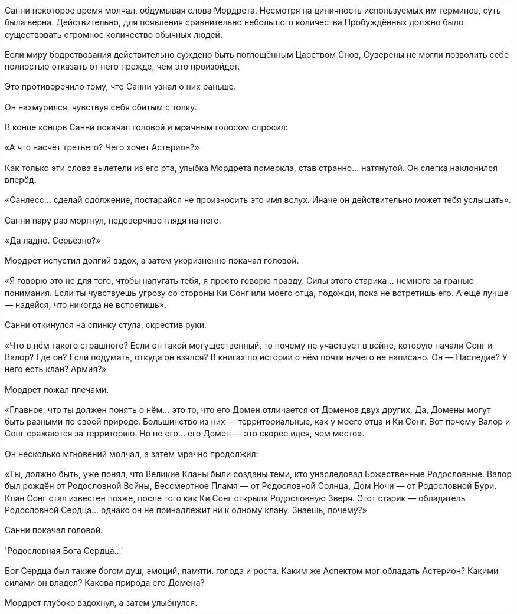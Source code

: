 Санни некоторое время молчал, обдумывая слова Мордрета. Несмотря на циничность используемых им терминов, суть была верна. Действительно, для появления сравнительно небольшого количества Пробуждённых должно было существовать огромное количество обычных людей.

Если миру бодрствования действительно суждено быть поглощённым Царством Снов, Суверены не могли позволить себе полностью отказать от него прежде, чем это произойдёт.

Это противоречило тому, что Санни узнал о них раньше.

Он нахмурился, чувствуя себя сбитым с толку.

В конце концов Санни покачал головой и мрачным голосом спросил:

«А что насчёт третьего? Чего хочет Астерион?»

Как только эти слова вылетели из его рта, улыбка Мордрета померкла, став странно... натянутой. Он слегка наклонился вперёд.

«Санлесс... сделай одолжение, постарайся не произносить это имя вслух. Иначе он действительно может тебя услышать».

Санни пару раз моргнул, недоверчиво глядя на него.

«Да ладно. Серьёзно?»

Мордрет испустил долгий вздох, а затем укоризненно покачал головой.

«Я говорю это не для того, чтобы напугать тебя, я просто говорю правду. Силы этого старика... немного за гранью понимания. Если ты чувствуешь угрозу со стороны Ки Сонг или моего отца, подожди, пока не встретишь его. А ещё лучше — надейся, что никогда не встретишь».

Санни откинулся на спинку стула, скрестив руки.

«Что в нём такого страшного? Если он такой могущественный, то почему не участвует в войне, которую начали Сонг и Валор? Где он? Если подумать, откуда он взялся? В книгах по истории о нём почти ничего не написано. Он — Наследие? У него есть клан? Армия?»

Мордрет пожал плечами.

«Главное, что ты должен понять о нём... это то, что его Домен отличается от Доменов двух других. Да, Домены могут быть разными по своей природе. Большинство из них — территориальные, как у моего отца и Ки Сонг. Вот почему Валор и Сонг сражаются за территорию. Но не его... его Домен — это скорее идея, чем место».

Он несколько мгновений молчал, а затем мрачно продолжил:

«Ты, должно быть, уже понял, что Великие Кланы были созданы теми, кто унаследовал Божественные Родословные. Валор был рождён от Родословной Войны, Бессмертное Пламя — от Родословной Солнца, Дом Ночи — от Родословной Бури. Клан Сонг стал известен позже, после того как Ки Сонг открыла Родословную Зверя. Этот старик — обладатель Родословной Сердца... однако он не принадлежит ни к одному клану. Знаешь, почему?»

Санни покачал головой.

'Родословная Бога Сердца...'

Бог Сердца был также богом душ, эмоций, памяти, голода и роста. Каким же Аспектом мог обладать Астерион? Какими силами он владел? Какова природа его Домена?

Мордрет глубоко вздохнул, а затем улыбнулся.

